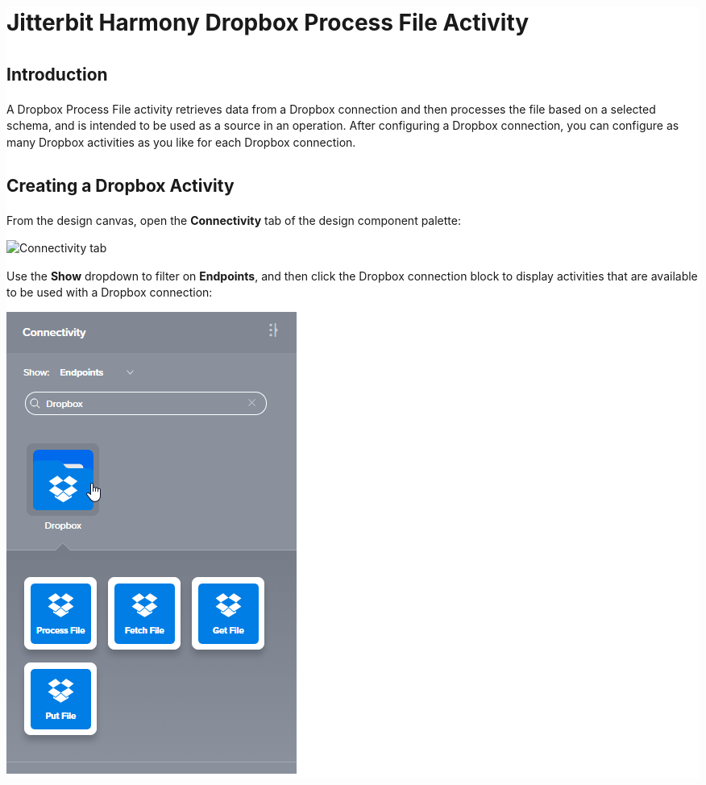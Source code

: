 # Jitterbit Harmony Dropbox Process File Activity


## Introduction

A Dropbox Process File activity retrieves data from a Dropbox connection and then processes the file based on a
selected schema, and is intended to be used as a source in an operation. After configuring a Dropbox connection, you
can configure as many Dropbox activities as you like for each Dropbox connection.


## Creating a Dropbox Activity

From the design canvas, open the **Connectivity** tab of the design component palette:

![Connectivity tab](./assets/connectivity-tab.png)

Use the **Show** dropdown to filter on **Endpoints**, and then click the Dropbox connection block to display
activities that are available to be used with a Dropbox connection:

![Dropbox activities](./assets/dropbox-connection.png)
